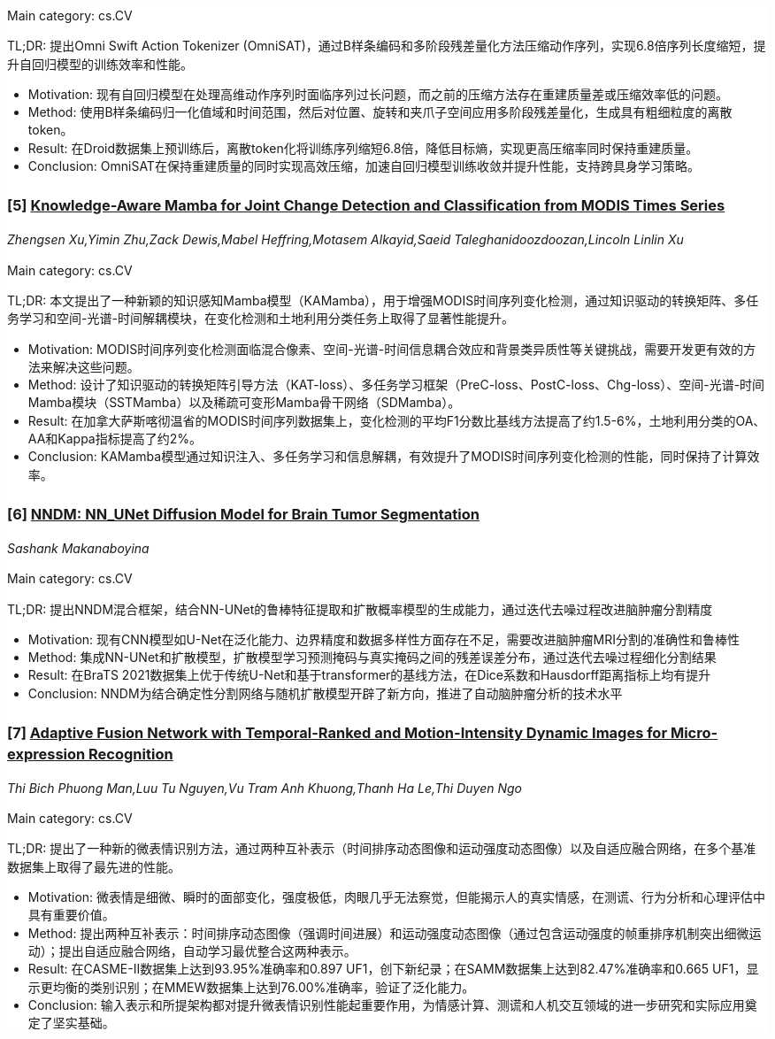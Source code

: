 Main category: cs.CV

TL;DR: 提出Omni Swift Action Tokenizer (OmniSAT)，通过B样条编码和多阶段残差量化方法压缩动作序列，实现6.8倍序列长度缩短，提升自回归模型的训练效率和性能。

- Motivation: 现有自回归模型在处理高维动作序列时面临序列过长问题，而之前的压缩方法存在重建质量差或压缩效率低的问题。
- Method: 使用B样条编码归一化值域和时间范围，然后对位置、旋转和夹爪子空间应用多阶段残差量化，生成具有粗细粒度的离散token。
- Result: 在Droid数据集上预训练后，离散token化将训练序列缩短6.8倍，降低目标熵，实现更高压缩率同时保持重建质量。
- Conclusion: OmniSAT在保持重建质量的同时实现高效压缩，加速自回归模型训练收敛并提升性能，支持跨具身学习策略。


### [5] [Knowledge-Aware Mamba for Joint Change Detection and Classification from MODIS Times Series](https://arxiv.org/abs/2510.09679)
*Zhengsen Xu,Yimin Zhu,Zack Dewis,Mabel Heffring,Motasem Alkayid,Saeid Taleghanidoozdoozan,Lincoln Linlin Xu*

Main category: cs.CV

TL;DR: 本文提出了一种新颖的知识感知Mamba模型（KAMamba），用于增强MODIS时间序列变化检测，通过知识驱动的转换矩阵、多任务学习和空间-光谱-时间解耦模块，在变化检测和土地利用分类任务上取得了显著性能提升。

- Motivation: MODIS时间序列变化检测面临混合像素、空间-光谱-时间信息耦合效应和背景类异质性等关键挑战，需要开发更有效的方法来解决这些问题。
- Method: 设计了知识驱动的转换矩阵引导方法（KAT-loss）、多任务学习框架（PreC-loss、PostC-loss、Chg-loss）、空间-光谱-时间Mamba模块（SSTMamba）以及稀疏可变形Mamba骨干网络（SDMamba）。
- Result: 在加拿大萨斯喀彻温省的MODIS时间序列数据集上，变化检测的平均F1分数比基线方法提高了约1.5-6%，土地利用分类的OA、AA和Kappa指标提高了约2%。
- Conclusion: KAMamba模型通过知识注入、多任务学习和信息解耦，有效提升了MODIS时间序列变化检测的性能，同时保持了计算效率。


### [6] [NNDM: NN_UNet Diffusion Model for Brain Tumor Segmentation](https://arxiv.org/abs/2510.09681)
*Sashank Makanaboyina*

Main category: cs.CV

TL;DR: 提出NNDM混合框架，结合NN-UNet的鲁棒特征提取和扩散概率模型的生成能力，通过迭代去噪过程改进脑肿瘤分割精度

- Motivation: 现有CNN模型如U-Net在泛化能力、边界精度和数据多样性方面存在不足，需要改进脑肿瘤MRI分割的准确性和鲁棒性
- Method: 集成NN-UNet和扩散模型，扩散模型学习预测掩码与真实掩码之间的残差误差分布，通过迭代去噪过程细化分割结果
- Result: 在BraTS 2021数据集上优于传统U-Net和基于transformer的基线方法，在Dice系数和Hausdorff距离指标上均有提升
- Conclusion: NNDM为结合确定性分割网络与随机扩散模型开辟了新方向，推进了自动脑肿瘤分析的技术水平


### [7] [Adaptive Fusion Network with Temporal-Ranked and Motion-Intensity Dynamic Images for Micro-expression Recognition](https://arxiv.org/abs/2510.09730)
*Thi Bich Phuong Man,Luu Tu Nguyen,Vu Tram Anh Khuong,Thanh Ha Le,Thi Duyen Ngo*

Main category: cs.CV

TL;DR: 提出了一种新的微表情识别方法，通过两种互补表示（时间排序动态图像和运动强度动态图像）以及自适应融合网络，在多个基准数据集上取得了最先进的性能。

- Motivation: 微表情是细微、瞬时的面部变化，强度极低，肉眼几乎无法察觉，但能揭示人的真实情感，在测谎、行为分析和心理评估中具有重要价值。
- Method: 提出两种互补表示：时间排序动态图像（强调时间进展）和运动强度动态图像（通过包含运动强度的帧重排序机制突出细微运动）；提出自适应融合网络，自动学习最优整合这两种表示。
- Result: 在CASME-II数据集上达到93.95%准确率和0.897 UF1，创下新纪录；在SAMM数据集上达到82.47%准确率和0.665 UF1，显示更均衡的类别识别；在MMEW数据集上达到76.00%准确率，验证了泛化能力。
- Conclusion: 输入表示和所提架构都对提升微表情识别性能起重要作用，为情感计算、测谎和人机交互领域的进一步研究和实际应用奠定了坚实基础。
